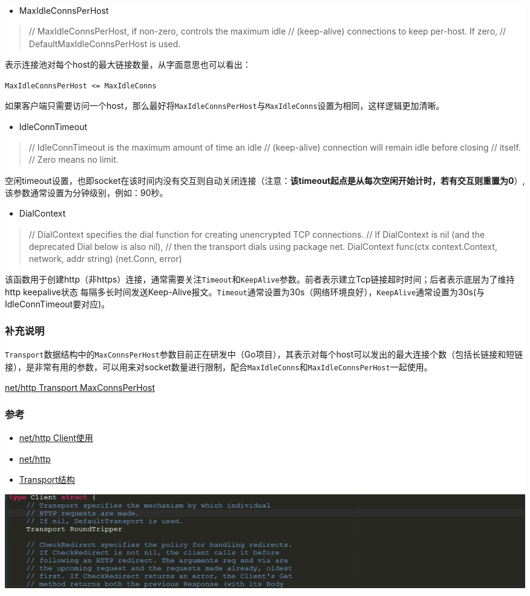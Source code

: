 * MaxIdleConnsPerHost

>// MaxIdleConnsPerHost, if non-zero, controls the maximum idle
>// (keep-alive) connections to keep per-host. If zero,
>// DefaultMaxIdleConnsPerHost is used.
	
表示连接池对每个host的最大链接数量，从字面意思也可以看出：

```
MaxIdleConnsPerHost <= MaxIdleConns
```

如果客户端只需要访问一个host，那么最好将`MaxIdleConnsPerHost`与`MaxIdleConns`设置为相同，这样逻辑更加清晰。

* IdleConnTimeout

>// IdleConnTimeout is the maximum amount of time an idle
>// (keep-alive) connection will remain idle before closing 
>// itself.
>// Zero means no limit.
	
	
空闲timeout设置，也即socket在该时间内没有交互则自动关闭连接（注意：**该timeout起点是从每次空闲开始计时，若有交互则重置为0**）,该参数通常设置为分钟级别，例如：90秒。

* DialContext

>// DialContext specifies the dial function for creating unencrypted TCP connections.
>// If DialContext is nil (and the deprecated Dial below is also nil),
>// then the transport dials using package net.
>DialContext func(ctx context.Context, network, addr string) (net.Conn, error)
	
该函数用于创建http（非https）连接，通常需要关注`Timeout`和`KeepAlive`参数。前者表示建立Tcp链接超时时间；后者表示底层为了维持http keepalive状态 每隔多长时间发送Keep-Alive报文。`Timeout`通常设置为30s（网络环境良好），`KeepAlive`通常设置为30s(与IdleConnTimeout要对应)。

### 补充说明

`Transport`数据结构中的`MaxConnsPerHost`参数目前正在研发中（Go项目），其表示对每个host可以发出的最大连接个数（包括长链接和短链接），是非常有用的参数，可以用来对socket数量进行限制，配合`MaxIdleConns`和`MaxIdleConnsPerHost`一起使用。

[net/http Transport MaxConnsPerHost](https://github.com/golang/go/issues/13957)

### 参考

* [net/http Client使用](http://stackoverflow.com/questions/17948827/reusing-http-connections-in-golang)

* [net/http](https://golang.org/pkg/net/http/#pkg-index )

* [Transport结构](https://golang.org/src/net/http/transport.go#L46)

![](../../public/img/test.png)

